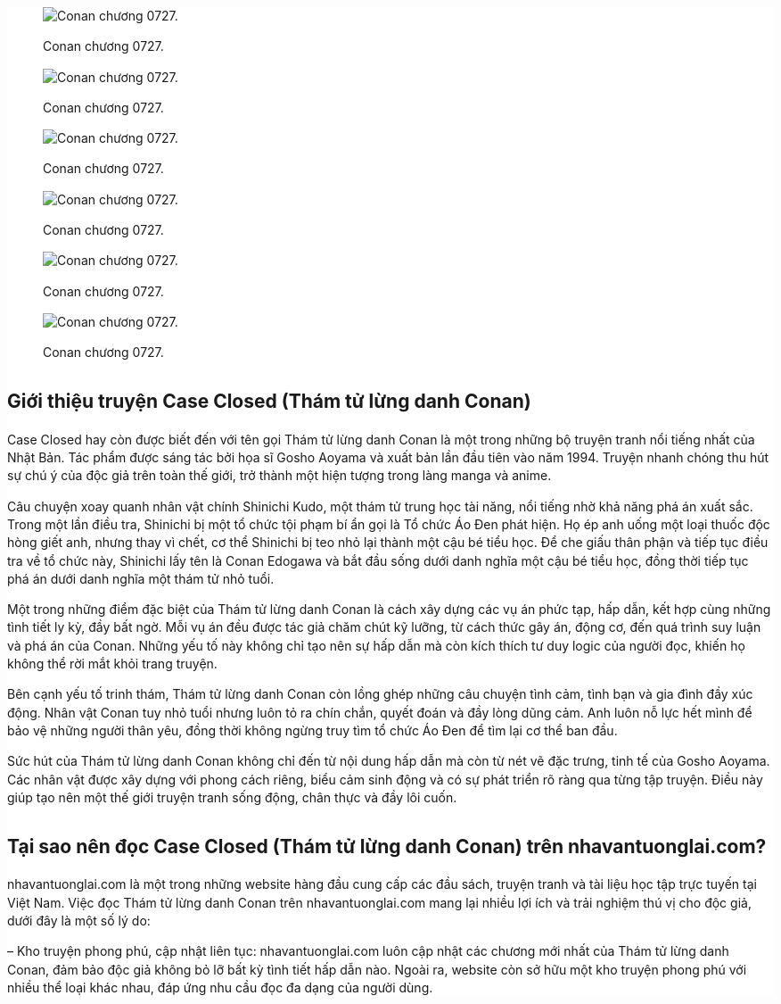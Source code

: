 <figure><img src="https://data.nhavantuonglai.com/image/manga/gosho-aoyama-case-closed-0727-13.jpg" alt="Conan chương 0727." title="Conan chương 0727." height=100% width=100%><figcaption></p>Conan chương 0727.</p></figcaption></figure>

<figure><img src="https://data.nhavantuonglai.com/image/manga/gosho-aoyama-case-closed-0727-14.jpg" alt="Conan chương 0727." title="Conan chương 0727." height=100% width=100%><figcaption></p>Conan chương 0727.</p></figcaption></figure>

<figure><img src="https://data.nhavantuonglai.com/image/manga/gosho-aoyama-case-closed-0727-15.jpg" alt="Conan chương 0727." title="Conan chương 0727." height=100% width=100%><figcaption></p>Conan chương 0727.</p></figcaption></figure>

<figure><img src="https://data.nhavantuonglai.com/image/manga/gosho-aoyama-case-closed-0727-16.jpg" alt="Conan chương 0727." title="Conan chương 0727." height=100% width=100%><figcaption></p>Conan chương 0727.</p></figcaption></figure>

<figure><img src="https://data.nhavantuonglai.com/image/manga/gosho-aoyama-case-closed-0727-17.jpg" alt="Conan chương 0727." title="Conan chương 0727." height=100% width=100%><figcaption></p>Conan chương 0727.</p></figcaption></figure>

<figure><img src="https://data.nhavantuonglai.com/image/manga/gosho-aoyama-case-closed-0727-18.jpg" alt="Conan chương 0727." title="Conan chương 0727." height=100% width=100%><figcaption></p>Conan chương 0727.</p></figcaption></figure>

## Giới thiệu truyện Case Closed (Thám tử lừng danh Conan)

Case Closed hay còn được biết đến với tên gọi Thám tử lừng danh Conan là một trong những bộ truyện tranh nổi tiếng nhất của Nhật Bản. Tác phẩm được sáng tác bởi họa sĩ Gosho Aoyama và xuất bản lần đầu tiên vào năm 1994. Truyện nhanh chóng thu hút sự chú ý của độc giả trên toàn thế giới, trở thành một hiện tượng trong làng manga và anime.

Câu chuyện xoay quanh nhân vật chính Shinichi Kudo, một thám tử trung học tài năng, nổi tiếng nhờ khả năng phá án xuất sắc. Trong một lần điều tra, Shinichi bị một tổ chức tội phạm bí ẩn gọi là Tổ chức Áo Đen phát hiện. Họ ép anh uống một loại thuốc độc hòng giết anh, nhưng thay vì chết, cơ thể Shinichi bị teo nhỏ lại thành một cậu bé tiểu học. Để che giấu thân phận và tiếp tục điều tra về tổ chức này, Shinichi lấy tên là Conan Edogawa và bắt đầu sống dưới danh nghĩa một cậu bé tiểu học, đồng thời tiếp tục phá án dưới danh nghĩa một thám tử nhỏ tuổi.

Một trong những điểm đặc biệt của Thám tử lừng danh Conan là cách xây dựng các vụ án phức tạp, hấp dẫn, kết hợp cùng những tình tiết ly kỳ, đầy bất ngờ. Mỗi vụ án đều được tác giả chăm chút kỹ lưỡng, từ cách thức gây án, động cơ, đến quá trình suy luận và phá án của Conan. Những yếu tố này không chỉ tạo nên sự hấp dẫn mà còn kích thích tư duy logic của người đọc, khiến họ không thể rời mắt khỏi trang truyện.

Bên cạnh yếu tố trinh thám, Thám tử lừng danh Conan còn lồng ghép những câu chuyện tình cảm, tình bạn và gia đình đầy xúc động. Nhân vật Conan tuy nhỏ tuổi nhưng luôn tỏ ra chín chắn, quyết đoán và đầy lòng dũng cảm. Anh luôn nỗ lực hết mình để bảo vệ những người thân yêu, đồng thời không ngừng truy tìm tổ chức Áo Đen để tìm lại cơ thể ban đầu.

Sức hút của Thám tử lừng danh Conan không chỉ đến từ nội dung hấp dẫn mà còn từ nét vẽ đặc trưng, tinh tế của Gosho Aoyama. Các nhân vật được xây dựng với phong cách riêng, biểu cảm sinh động và có sự phát triển rõ ràng qua từng tập truyện. Điều này giúp tạo nên một thế giới truyện tranh sống động, chân thực và đầy lôi cuốn.

## Tại sao nên đọc Case Closed (Thám tử lừng danh Conan) trên nhavantuonglai.com?

nhavantuonglai.com là một trong những website hàng đầu cung cấp các đầu sách, truyện tranh và tài liệu học tập trực tuyến tại Việt Nam. Việc đọc Thám tử lừng danh Conan trên nhavantuonglai.com mang lại nhiều lợi ích và trải nghiệm thú vị cho độc giả, dưới đây là một số lý do:

– Kho truyện phong phú, cập nhật liên tục: nhavantuonglai.com luôn cập nhật các chương mới nhất của Thám tử lừng danh Conan, đảm bảo độc giả không bỏ lỡ bất kỳ tình tiết hấp dẫn nào. Ngoài ra, website còn sở hữu một kho truyện phong phú với nhiều thể loại khác nhau, đáp ứng nhu cầu đọc đa dạng của người dùng.
